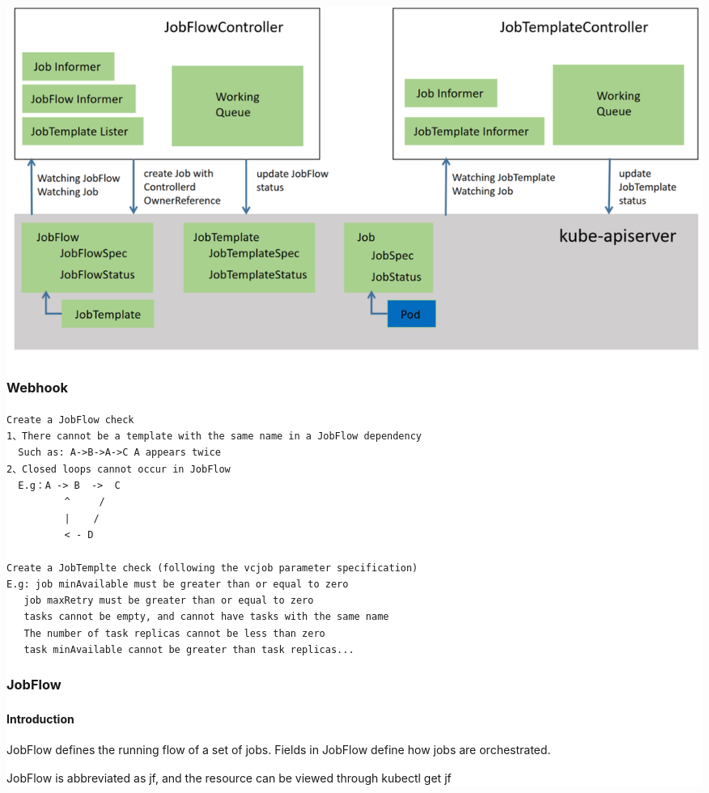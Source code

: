 ![jobflow-4.png](../images/jobflow-4.png)

### Webhook

```
Create a JobFlow check
1、There cannot be a template with the same name in a JobFlow dependency
  Such as: A->B->A->C A appears twice
2、Closed loops cannot occur in JobFlow
  E.g：A -> B  ->  C
          ^     /
          |    /
          < - D

Create a JobTemplte check (following the vcjob parameter specification)
E.g: job minAvailable must be greater than or equal to zero
   job maxRetry must be greater than or equal to zero
   tasks cannot be empty, and cannot have tasks with the same name
   The number of task replicas cannot be less than zero
   task minAvailable cannot be greater than task replicas...
```

### JobFlow

#### Introduction

JobFlow defines the running flow of a set of jobs. Fields in JobFlow define how jobs are orchestrated.

JobFlow is abbreviated as jf, and the resource can be viewed through kubectl get jf
